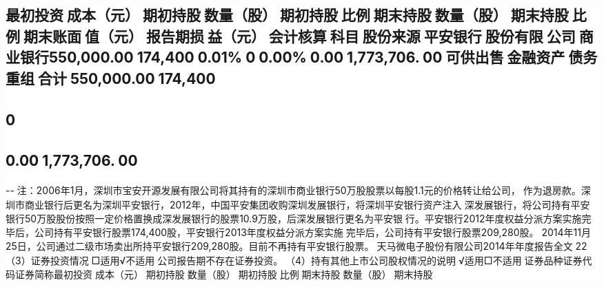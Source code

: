 最初投资
成本（元）
期初持股
数量（股）
期初持股
比例
期末持股
数量（股）
期末持股
比例
期末账面
值（元）
报告期损
益（元）
会计核算
科目
股份来源
平安银行
股份有限
公司
商业银行550,000.00
174,400
0.01%
0
0.00%
0.00
1,773,706.
00
可供出售
金融资产
债务重组
合计
550,000.00
174,400
--
0
--
0.00
1,773,706.
00
--
--
注：2006年1月，深圳市宝安开源发展有限公司将其持有的深圳市商业银行50万股股票以每股1.1元的价格转让给公司，
作为退房款。深圳市商业银行后更名为深圳平安银行，2012年，中国平安集团收购深圳发展银行，将深圳平安银行资产注入
深发展银行，将公司持有平安银行50万股股份按照一定价格置换成深发展银行的股票10.9万股，后深发展银行更名为平安银
行。平安银行2012年度权益分派方案实施完毕后，公司持有平安银行股票174,400股，平安银行2013年度权益分派方案实施
完毕后，公司持有平安银行股票209,280股。
2014年11月25日，公司通过二级市场卖出所持平安银行209,280股。目前不再持有平安银行股票。
天马微电子股份有限公司2014年年度报告全文
22
（3）证券投资情况
□适用√不适用
公司报告期不存在证券投资。
（4）持有其他上市公司股权情况的说明
√适用□不适用
证券品种证券代码证券简称最初投资
成本（元）
期初持股
数量（股）
期初持股
比例
期末持股
数量（股）
期末持股